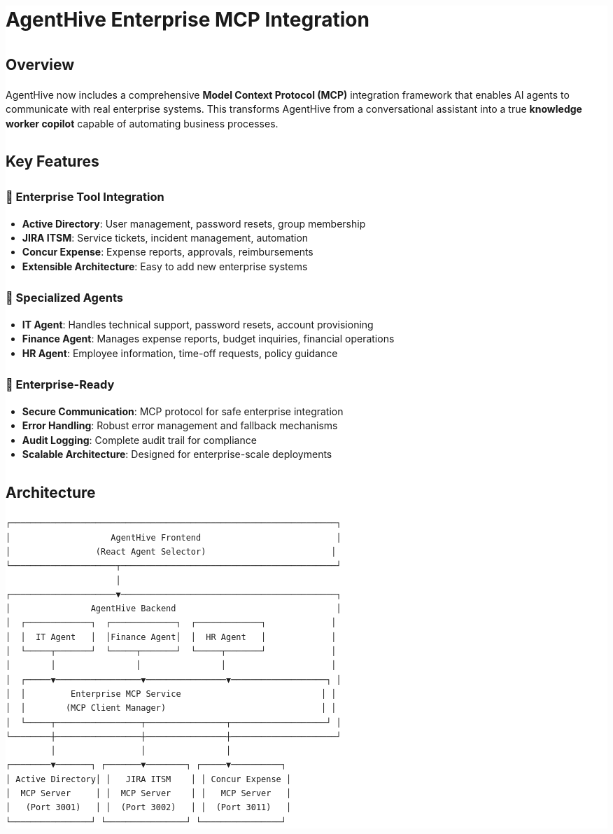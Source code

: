 # AgentHive Enterprise MCP Integration

## Overview

AgentHive now includes a comprehensive **Model Context Protocol (MCP)** integration framework that enables AI agents to communicate with real enterprise systems. This transforms AgentHive from a conversational assistant into a true **knowledge worker copilot** capable of automating business processes.

## Key Features

### 🔧 Enterprise Tool Integration
- **Active Directory**: User management, password resets, group membership
- **JIRA ITSM**: Service tickets, incident management, automation
- **Concur Expense**: Expense reports, approvals, reimbursements
- **Extensible Architecture**: Easy to add new enterprise systems

### 🤖 Specialized Agents
- **IT Agent**: Handles technical support, password resets, account provisioning
- **Finance Agent**: Manages expense reports, budget inquiries, financial operations
- **HR Agent**: Employee information, time-off requests, policy guidance

### 🔐 Enterprise-Ready
- **Secure Communication**: MCP protocol for safe enterprise integration
- **Error Handling**: Robust error management and fallback mechanisms
- **Audit Logging**: Complete audit trail for compliance
- **Scalable Architecture**: Designed for enterprise-scale deployments

## Architecture

```
┌─────────────────────────────────────────────────────────────────┐
│                    AgentHive Frontend                           │
│                 (React Agent Selector)                         │
└─────────────────────┬───────────────────────────────────────────┘
                      │
┌─────────────────────▼───────────────────────────────────────────┐
│                AgentHive Backend                                │
│  ┌─────────────┐  ┌─────────────┐  ┌─────────────┐             │
│  │  IT Agent   │  │Finance Agent│  │  HR Agent   │             │
│  └─────┬───────┘  └─────┬───────┘  └─────┬───────┘             │
│        │                │                │                     │
│  ┌─────▼─────────────────▼────────────────▼───────────────────┐ │
│  │         Enterprise MCP Service                            │ │
│  │        (MCP Client Manager)                               │ │
│  └─────┬─────────────────┬────────────────┬───────────────────┘ │
└────────┼─────────────────┼────────────────┼─────────────────────┘
         │                 │                │
┌────────▼───────┐ ┌───────▼────────┐ ┌─────▼──────────┐
│ Active Directory│ │   JIRA ITSM    │ │ Concur Expense │
│  MCP Server     │ │  MCP Server    │ │   MCP Server   │
│   (Port 3001)   │ │  (Port 3002)   │ │  (Port 3011)   │
└────────────────┘ └────────────────┘ └────────────────┘
```
